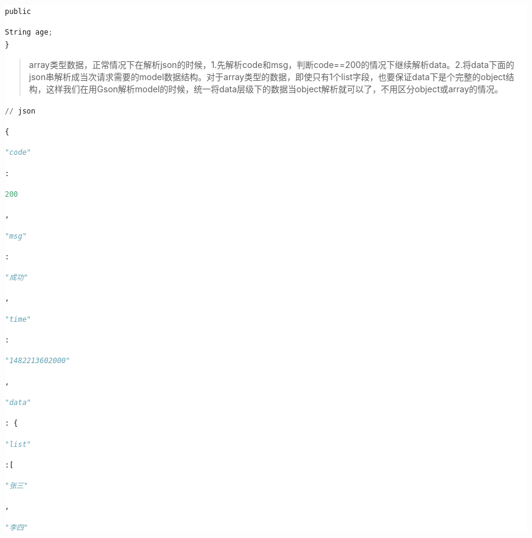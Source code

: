 ```python
public
```
```python
String age;
}
```
> array类型数据，正常情况下在解析json的时候，1.先解析code和msg，判断code==200的情况下继续解析data。2.将data下面的json串解析成当次请求需要的model数据结构。对于array类型的数据，即使只有1个list字段，也要保证data下是个完整的object结构，这样我们在用Gson解析model的时候，统一将data层级下的数据当object解析就可以了，不用区分object或array的情况。

```python
// json
```
```python
{
```
```python
"code"
```
```python
:
```
```python
200
```
```python
,
```
```python
"msg"
```
```python
:
```
```python
"成功"
```
```python
,
```
```python
"time"
```
```python
:
```
```python
"1482213602000"
```
```python
,
```
```python
"data"
```
```python
: {
```
```python
"list"
```
```python
:[
```
```python
"张三"
```
```python
,
```
```python
"李四"
```